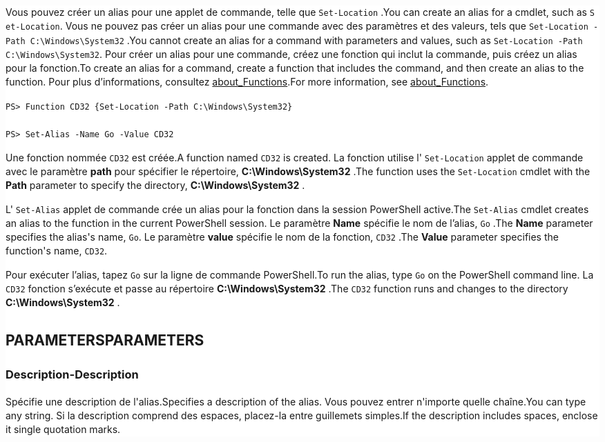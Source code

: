 <span data-ttu-id="388f8-158">Vous pouvez créer un alias pour une applet de commande, telle que `Set-Location` .</span><span class="sxs-lookup"><span data-stu-id="388f8-158">You can create an alias for a cmdlet, such as `Set-Location`.</span></span> <span data-ttu-id="388f8-159">Vous ne pouvez pas créer un alias pour une commande avec des paramètres et des valeurs, tels que `Set-Location -Path C:\Windows\System32` .</span><span class="sxs-lookup"><span data-stu-id="388f8-159">You cannot create an alias for a command with parameters and values, such as `Set-Location -Path C:\Windows\System32`.</span></span> <span data-ttu-id="388f8-160">Pour créer un alias pour une commande, créez une fonction qui inclut la commande, puis créez un alias pour la fonction.</span><span class="sxs-lookup"><span data-stu-id="388f8-160">To create an alias for a command, create a function that includes the command, and then create an alias to the function.</span></span> <span data-ttu-id="388f8-161">Pour plus d’informations, consultez [about_Functions](../Microsoft.PowerShell.Core/about/about_Functions.md).</span><span class="sxs-lookup"><span data-stu-id="388f8-161">For more information, see [about_Functions](../Microsoft.PowerShell.Core/about/about_Functions.md).</span></span>

```
PS> Function CD32 {Set-Location -Path C:\Windows\System32}

PS> Set-Alias -Name Go -Value CD32
```

<span data-ttu-id="388f8-162">Une fonction nommée `CD32` est créée.</span><span class="sxs-lookup"><span data-stu-id="388f8-162">A function named `CD32` is created.</span></span> <span data-ttu-id="388f8-163">La fonction utilise l' `Set-Location` applet de commande avec le paramètre **path** pour spécifier le répertoire, **C:\Windows\System32** .</span><span class="sxs-lookup"><span data-stu-id="388f8-163">The function uses the `Set-Location` cmdlet with the **Path** parameter to specify the directory, **C:\Windows\System32** .</span></span>

<span data-ttu-id="388f8-164">L' `Set-Alias` applet de commande crée un alias pour la fonction dans la session PowerShell active.</span><span class="sxs-lookup"><span data-stu-id="388f8-164">The `Set-Alias` cmdlet creates an alias to the function in the current PowerShell session.</span></span> <span data-ttu-id="388f8-165">Le paramètre **Name** spécifie le nom de l’alias, `Go` .</span><span class="sxs-lookup"><span data-stu-id="388f8-165">The **Name** parameter specifies the alias's name, `Go`.</span></span> <span data-ttu-id="388f8-166">Le paramètre **value** spécifie le nom de la fonction, `CD32` .</span><span class="sxs-lookup"><span data-stu-id="388f8-166">The **Value** parameter specifies the function's name, `CD32`.</span></span>

<span data-ttu-id="388f8-167">Pour exécuter l’alias, tapez `Go` sur la ligne de commande PowerShell.</span><span class="sxs-lookup"><span data-stu-id="388f8-167">To run the alias, type `Go` on the PowerShell command line.</span></span> <span data-ttu-id="388f8-168">La `CD32` fonction s’exécute et passe au répertoire **C:\Windows\System32** .</span><span class="sxs-lookup"><span data-stu-id="388f8-168">The `CD32` function runs and changes to the directory **C:\Windows\System32** .</span></span>

## <span data-ttu-id="388f8-169">PARAMETERS</span><span class="sxs-lookup"><span data-stu-id="388f8-169">PARAMETERS</span></span>

### <span data-ttu-id="388f8-170">Description</span><span class="sxs-lookup"><span data-stu-id="388f8-170">-Description</span></span>

<span data-ttu-id="388f8-171">Spécifie une description de l'alias.</span><span class="sxs-lookup"><span data-stu-id="388f8-171">Specifies a description of the alias.</span></span> <span data-ttu-id="388f8-172">Vous pouvez entrer n'importe quelle chaîne.</span><span class="sxs-lookup"><span data-stu-id="388f8-172">You can type any string.</span></span> <span data-ttu-id="388f8-173">Si la description comprend des espaces, placez-la entre guillemets simples.</span><span class="sxs-lookup"><span data-stu-id="388f8-173">If the description includes spaces, enclose it single quotation marks.</span></span>
